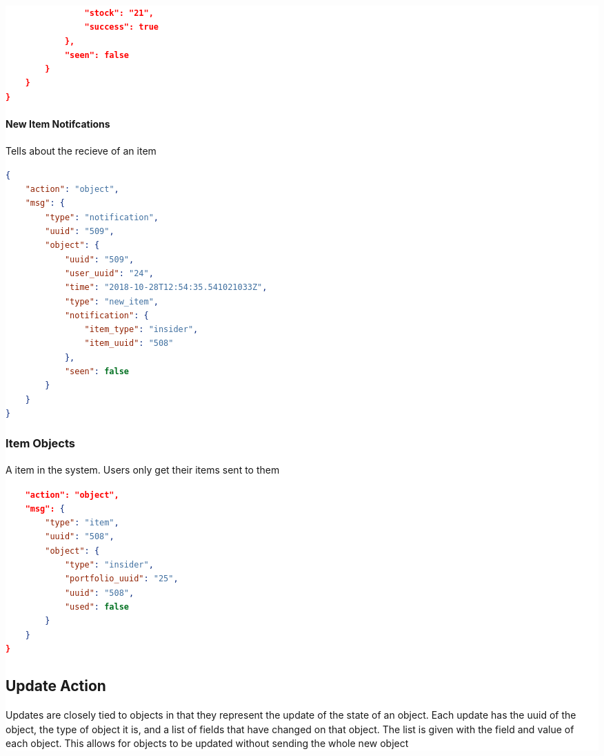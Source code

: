 ```json
                "stock": "21",
                "success": true
            },
            "seen": false
        }
    }
}
```
#### New Item Notifcations
Tells about the recieve of an item
```json
{
    "action": "object",
    "msg": {
        "type": "notification",
        "uuid": "509",
        "object": {
            "uuid": "509",
            "user_uuid": "24",
            "time": "2018-10-28T12:54:35.541021033Z",
            "type": "new_item",
            "notification": {
                "item_type": "insider",
                "item_uuid": "508"
            },
            "seen": false
        }
    }
}
```

### Item Objects
A item in the system. Users only get their items sent to them
```json
    "action": "object",
    "msg": {
        "type": "item",
        "uuid": "508",
        "object": {
            "type": "insider",
            "portfolio_uuid": "25",
            "uuid": "508",
            "used": false
        }
    }
}
```

## Update Action
Updates are closely tied to objects in that they represent the update of the state of an object.
Each update has the uuid of the object, the type of object it is, and a list of fields that have changed
on that object. The list is given with the field and value of each object.  This allows for objects to be updated
without sending the whole new object
